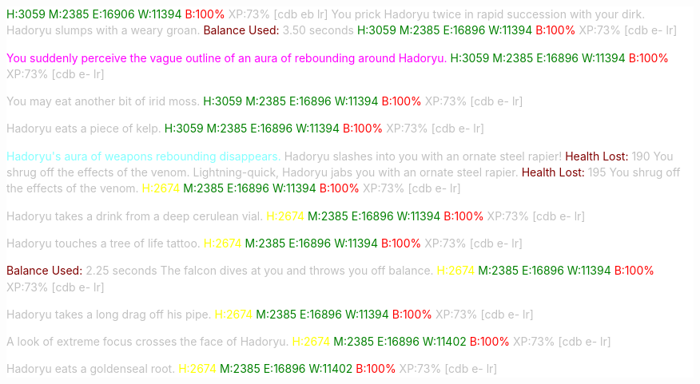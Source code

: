 </font><font color="#008000">H:3059 M:2385 E:16906 W:11394 </font><font color="#FF0000">B:100% </font><font color="#C0C0C0">XP:73% [cdb eb lr]
You prick Hadoryu twice in rapid succession with your dirk.
Hadoryu slumps with a weary groan.
</font><font color="#800000">Balance Used: </font><font color="#C0C0C0">3.50 seconds
</font><font color="#008000">H:3059 M:2385 E:16896 W:11394 </font><font color="#FF0000">B:100% </font><font color="#C0C0C0">XP:73% [cdb e- lr]

</font><font color="#FF00FF">You suddenly perceive the vague outline of an aura of rebounding around Hadoryu.
</font><font color="#008000">H:3059 M:2385 E:16896 W:11394 </font><font color="#FF0000">B:100% </font><font color="#C0C0C0">XP:73% [cdb e- lr]

You may eat another bit of irid moss.
</font><font color="#008000">H:3059 M:2385 E:16896 W:11394 </font><font color="#FF0000">B:100% </font><font color="#C0C0C0">XP:73% [cdb e- lr]

Hadoryu eats a piece of kelp.
</font><font color="#008000">H:3059 M:2385 E:16896 W:11394 </font><font color="#FF0000">B:100% </font><font color="#C0C0C0">XP:73% [cdb e- lr]

</font><font color="#80FFFF">Hadoryu's aura of weapons rebounding disappears.
</font><font color="#C0C0C0">Hadoryu slashes into you with an ornate steel rapier!
</font><font color="#800000">Health Lost: </font><font color="#C0C0C0">190
You shrug off the effects of the venom.
Lightning-quick, Hadoryu jabs you with an ornate steel rapier.
</font><font color="#800000">Health Lost: </font><font color="#C0C0C0">195
You shrug off the effects of the venom.
</font><font color="#FFFF00">H:2674 </font><font color="#008000">M:2385 E:16896 W:11394 </font><font color="#FF0000">B:100% </font><font color="#C0C0C0">XP:73% [cdb e- lr]

Hadoryu takes a drink from a deep cerulean vial.
</font><font color="#FFFF00">H:2674 </font><font color="#008000">M:2385 E:16896 W:11394 </font><font color="#FF0000">B:100% </font><font color="#C0C0C0">XP:73% [cdb e- lr]

Hadoryu touches a tree of life tattoo.
</font><font color="#FFFF00">H:2674 </font><font color="#008000">M:2385 E:16896 W:11394 </font><font color="#FF0000">B:100% </font><font color="#C0C0C0">XP:73% [cdb e- lr]

</font><font color="#800000">Balance Used: </font><font color="#C0C0C0">2.25 seconds
The falcon dives at you and throws you off balance.
</font><font color="#FFFF00">H:2674 </font><font color="#008000">M:2385 E:16896 W:11394 </font><font color="#FF0000">B:100% </font><font color="#C0C0C0">XP:73% [cdb e- lr]

Hadoryu takes a long drag off his pipe.
</font><font color="#FFFF00">H:2674 </font><font color="#008000">M:2385 E:16896 W:11394 </font><font color="#FF0000">B:100% </font><font color="#C0C0C0">XP:73% [cdb e- lr]

A look of extreme focus crosses the face of Hadoryu.
</font><font color="#FFFF00">H:2674 </font><font color="#008000">M:2385 E:16896 W:11402 </font><font color="#FF0000">B:100% </font><font color="#C0C0C0">XP:73% [cdb e- lr]

Hadoryu eats a goldenseal root.
</font><font color="#FFFF00">H:2674 </font><font color="#008000">M:2385 E:16896 W:11402 </font><font color="#FF0000">B:100% </font><font color="#C0C0C0">XP:73% [cdb e- lr]
